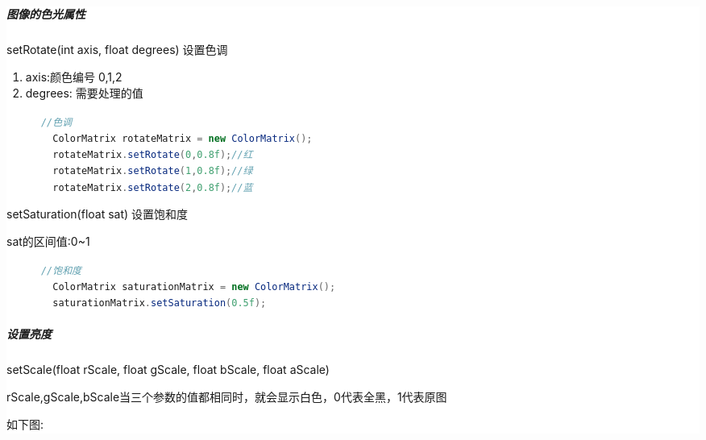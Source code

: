 ##### 图像的色光属性

setRotate\(int axis, float degrees\) 设置色调

1. axis:颜色编号 0,1,2
2. degrees: 需要处理的值

```java
      //色调
        ColorMatrix rotateMatrix = new ColorMatrix();
        rotateMatrix.setRotate(0,0.8f);//红
        rotateMatrix.setRotate(1,0.8f);//绿
        rotateMatrix.setRotate(2,0.8f);//蓝
```

setSaturation\(float sat\) 设置饱和度

sat的区间值:0~1

```java
      //饱和度
        ColorMatrix saturationMatrix = new ColorMatrix();
        saturationMatrix.setSaturation(0.5f);
```

##### 设置亮度

setScale\(float rScale, float gScale, float bScale, float aScale\)

rScale,gScale,bScale当三个参数的值都相同时，就会显示白色，0代表全黑，1代表原图

如下图:
